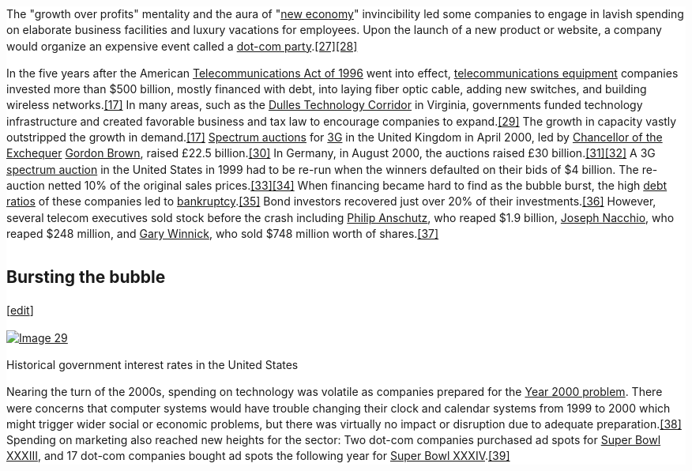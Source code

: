 The "growth over profits" mentality and the aura of "[new economy](https://en.wikipedia.org/wiki/New_economy "New economy")" invincibility led some companies to engage in lavish spending on elaborate business facilities and luxury vacations for employees. Upon the launch of a new product or website, a company would organize an expensive event called a [dot-com party](https://en.wikipedia.org/wiki/Dot-com_party "Dot-com party").[\[27\]](https://en.wikipedia.org/wiki/Dot-com_bubble#cite_note-27)[\[28\]](https://en.wikipedia.org/wiki/Dot-com_bubble#cite_note-28)

In the five years after the American [Telecommunications Act of 1996](https://en.wikipedia.org/wiki/Telecommunications_Act_of_1996 "Telecommunications Act of 1996") went into effect, [telecommunications equipment](https://en.wikipedia.org/wiki/Telecommunications_equipment "Telecommunications equipment") companies invested more than $500 billion, mostly financed with debt, into laying fiber optic cable, adding new switches, and building wireless networks.[\[17\]](https://en.wikipedia.org/wiki/Dot-com_bubble#cite_note-now-17) In many areas, such as the [Dulles Technology Corridor](https://en.wikipedia.org/wiki/Dulles_Technology_Corridor "Dulles Technology Corridor") in Virginia, governments funded technology infrastructure and created favorable business and tax law to encourage companies to expand.[\[29\]](https://en.wikipedia.org/wiki/Dot-com_bubble#cite_note-29) The growth in capacity vastly outstripped the growth in demand.[\[17\]](https://en.wikipedia.org/wiki/Dot-com_bubble#cite_note-now-17) [Spectrum auctions](https://en.wikipedia.org/wiki/Spectrum_auction "Spectrum auction") for [3G](https://en.wikipedia.org/wiki/3G "3G") in the United Kingdom in April 2000, led by [Chancellor of the Exchequer](https://en.wikipedia.org/wiki/Chancellor_of_the_Exchequer "Chancellor of the Exchequer") [Gordon Brown](https://en.wikipedia.org/wiki/Gordon_Brown "Gordon Brown"), raised £22.5 billion.[\[30\]](https://en.wikipedia.org/wiki/Dot-com_bubble#cite_note-30) In Germany, in August 2000, the auctions raised £30 billion.[\[31\]](https://en.wikipedia.org/wiki/Dot-com_bubble#cite_note-31)[\[32\]](https://en.wikipedia.org/wiki/Dot-com_bubble#cite_note-32) A 3G [spectrum auction](https://en.wikipedia.org/wiki/Spectrum_auction "Spectrum auction") in the United States in 1999 had to be re-run when the winners defaulted on their bids of $4 billion. The re-auction netted 10% of the original sales prices.[\[33\]](https://en.wikipedia.org/wiki/Dot-com_bubble#cite_note-33)[\[34\]](https://en.wikipedia.org/wiki/Dot-com_bubble#cite_note-34) When financing became hard to find as the bubble burst, the high [debt ratios](https://en.wikipedia.org/wiki/Debt_ratio "Debt ratio") of these companies led to [bankruptcy](https://en.wikipedia.org/wiki/Bankruptcy "Bankruptcy").[\[35\]](https://en.wikipedia.org/wiki/Dot-com_bubble#cite_note-35) Bond investors recovered just over 20% of their investments.[\[36\]](https://en.wikipedia.org/wiki/Dot-com_bubble#cite_note-36) However, several telecom executives sold stock before the crash including [Philip Anschutz](https://en.wikipedia.org/wiki/Philip_Anschutz "Philip Anschutz"), who reaped $1.9 billion, [Joseph Nacchio](https://en.wikipedia.org/wiki/Joseph_Nacchio "Joseph Nacchio"), who reaped $248 million, and [Gary Winnick](https://en.wikipedia.org/wiki/Gary_Winnick "Gary Winnick"), who sold $748 million worth of shares.[\[37\]](https://en.wikipedia.org/wiki/Dot-com_bubble#cite_note-37)

Bursting the bubble
-------------------

\[[edit](https://en.wikipedia.org/w/index.php?title=Dot-com_bubble&action=edit&section=7 "Edit section: Bursting the bubble")\]

[![Image 29](https://upload.wikimedia.org/wikipedia/commons/thumb/8/8d/U.S._Treasuries.svg/400px-U.S._Treasuries.svg.png)](https://en.wikipedia.org/wiki/File:U.S._Treasuries.svg)

Historical government interest rates in the United States

Nearing the turn of the 2000s, spending on technology was volatile as companies prepared for the [Year 2000 problem](https://en.wikipedia.org/wiki/Year_2000_problem "Year 2000 problem"). There were concerns that computer systems would have trouble changing their clock and calendar systems from 1999 to 2000 which might trigger wider social or economic problems, but there was virtually no impact or disruption due to adequate preparation.[\[38\]](https://en.wikipedia.org/wiki/Dot-com_bubble#cite_note-38) Spending on marketing also reached new heights for the sector: Two dot-com companies purchased ad spots for [Super Bowl XXXIII](https://en.wikipedia.org/wiki/Super_Bowl_XXXIII "Super Bowl XXXIII"), and 17 dot-com companies bought ad spots the following year for [Super Bowl XXXIV](https://en.wikipedia.org/wiki/Super_Bowl_XXXIV "Super Bowl XXXIV").[\[39\]](https://en.wikipedia.org/wiki/Dot-com_bubble#cite_note-39)
